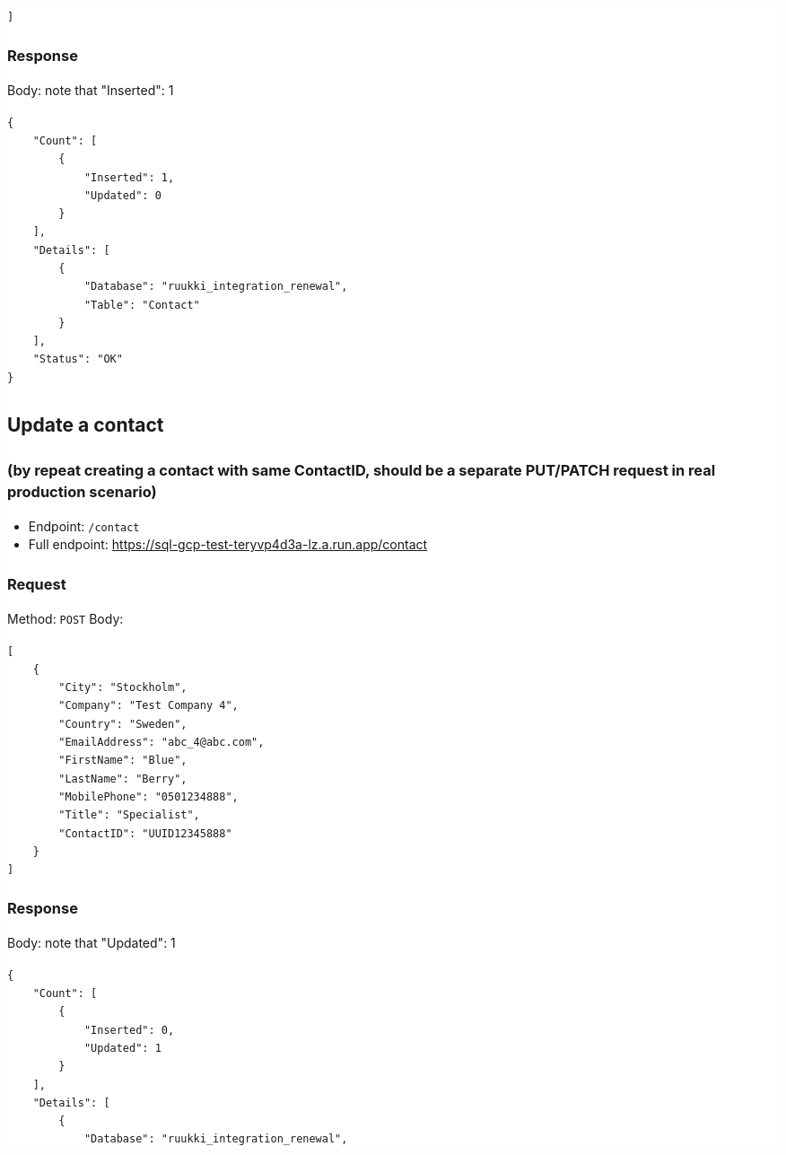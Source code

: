 ```
]
```

### Response
Body: note that "Inserted": 1
```
{
    "Count": [
        {
            "Inserted": 1,
            "Updated": 0
        }
    ],
    "Details": [
        {
            "Database": "ruukki_integration_renewal",
            "Table": "Contact"
        }
    ],
    "Status": "OK"
}
```

## Update a contact
### (by repeat creating a contact with same ContactID, should be a separate PUT/PATCH request in real production scenario)
- Endpoint: `/contact`
- Full endpoint: https://sql-gcp-test-teryvp4d3a-lz.a.run.app/contact

### Request
Method: `POST`
Body:
```
[
    {
        "City": "Stockholm",
        "Company": "Test Company 4",
        "Country": "Sweden",
        "EmailAddress": "abc_4@abc.com",
        "FirstName": "Blue",
        "LastName": "Berry",
        "MobilePhone": "0501234888",
        "Title": "Specialist",
        "ContactID": "UUID12345888"
    }
]
```

### Response
Body: note that "Updated": 1
```
{
    "Count": [
        {
            "Inserted": 0,
            "Updated": 1
        }
    ],
    "Details": [
        {
            "Database": "ruukki_integration_renewal",
```